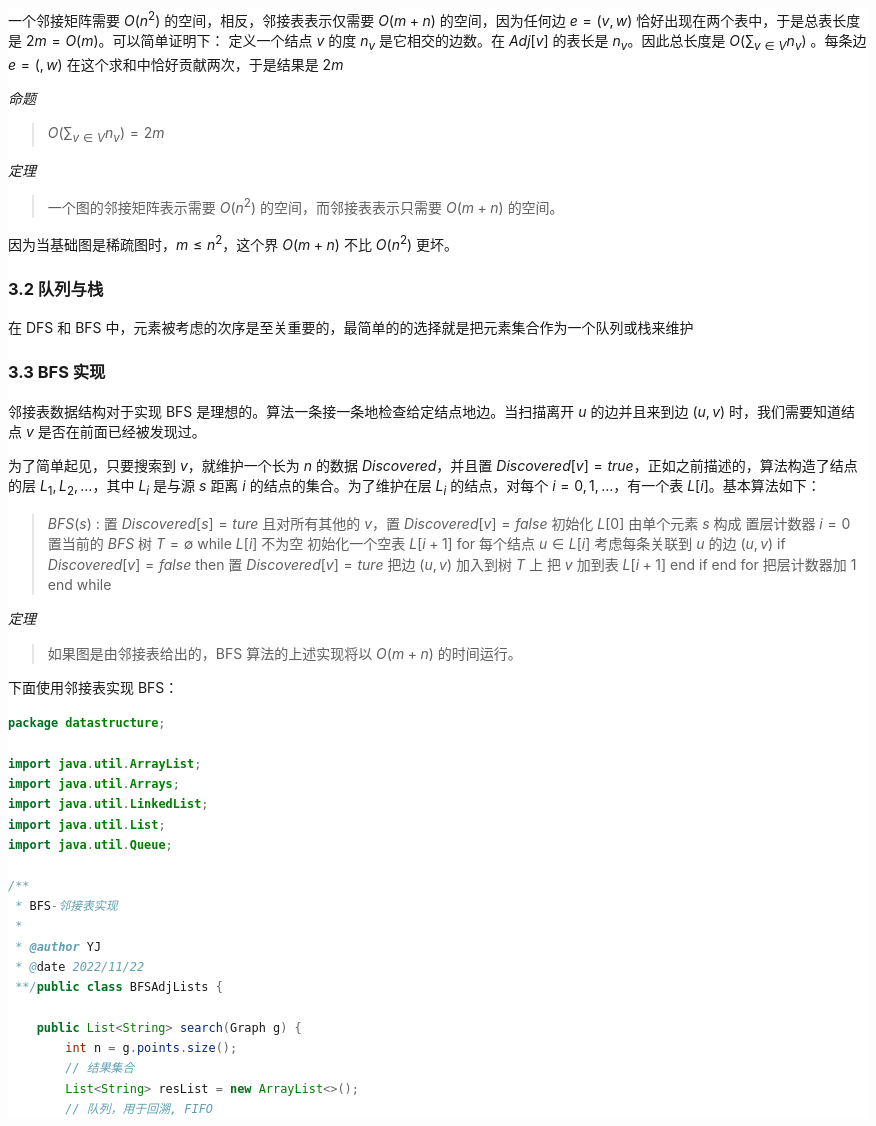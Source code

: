 
一个邻接矩阵需要 $O(n^2)$ 的空间，相反，邻接表表示仅需要 $O(m+n)$ 的空间，因为任何边 $e=(v,w)$ 恰好出现在两个表中，于是总表长度是 $2m=O(m)$。可以简单证明下：
定义一个结点 $v$ 的度 $n_v$ 是它相交的边数。在 $Adj[v]$ 的表长是 $n_v$。因此总长度是 $O(\displaystyle \sum_{v\in V} n_v)$ 。每条边 $e=(,w)$ 在这个求和中恰好贡献两次，于是结果是 $2m$

*命题*
> $O (\displaystyle \sum_{v \in V} n_v) = 2m$

*定理*
>一个图的邻接矩阵表示需要 $O(n^2)$ 的空间，而邻接表表示只需要 $O(m+n)$ 的空间。

因为当基础图是稀疏图时，$m \leq n^2$，这个界 $O(m+n)$ 不比 $O(n^2)$ 更坏。


### 3.2 队列与栈

在 DFS 和 BFS 中，元素被考虑的次序是至关重要的，最简单的的选择就是把元素集合作为一个队列或栈来维护

### 3.3 BFS 实现

邻接表数据结构对于实现 BFS 是理想的。算法一条接一条地检查给定结点地边。当扫描离开 $u$ 的边并且来到边 $(u, v)$ 时，我们需要知道结点 $v$ 是否在前面已经被发现过。

为了简单起见，只要搜索到 $v$，就维护一个长为 $n$ 的数据 $Discovered$，并且置 $Discovered[v]=true$，正如之前描述的，算法构造了结点的层 $L_1, L_2,\dots$，其中 $L_i$ 是与源 $s$ 距离 $i$ 的结点的集合。为了维护在层 $L_i$ 的结点，对每个 $i=0, 1,\dots$，有一个表 $L[i]$。基本算法如下：

> $BFS(s)$ :
>    置 $Discovered[s]=ture$ 且对所有其他的 $v$，置 $Discovered[v]=false$
>    初始化 $L[0]$ 由单个元素 $s$ 构成
>    置层计数器 $i=0$
>    置当前的 $BFS$ 树 $T=\emptyset$
>    while $L[i]$ 不为空
> 		 初始化一个空表 $L[i+1]$
> 		 for 每个结点 $u \in L[i]$
> 				 考虑每条关联到 $u$ 的边 $(u,v)$
> 				 if $Discovered[v]=false$ then
> 					 置 $Discovered[v]=ture$
> 					 把边 $(u,v)$ 加入到树 $T$ 上
> 					 把 $v$ 加到表 $L[i+1]$
> 				 end if
> 		 end for
> 		 把层计数器加 1
>     end while

*定理*
>如果图是由邻接表给出的，BFS 算法的上述实现将以 $O(m+n)$ 的时间运行。

下面使用邻接表实现 BFS：
```java
package datastructure;  
  
import java.util.ArrayList;  
import java.util.Arrays;  
import java.util.LinkedList;  
import java.util.List;  
import java.util.Queue;  
  
/**  
 * BFS-邻接表实现  
 *  
 * @author YJ  
 * @date 2022/11/22  
 **/public class BFSAdjLists {  
  
    public List<String> search(Graph g) {  
        int n = g.points.size();  
        // 结果集合  
        List<String> resList = new ArrayList<>();  
        // 队列，用于回溯, FIFO  
```